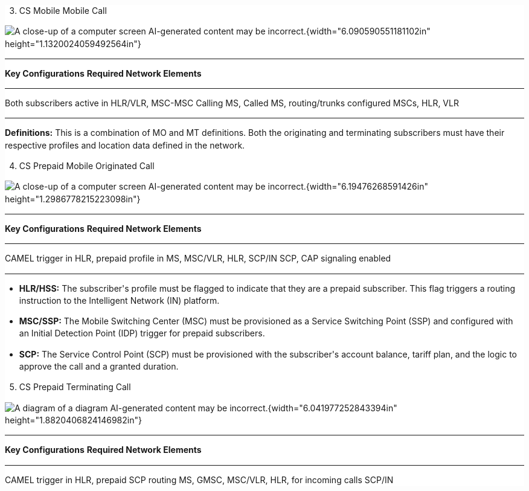 3.  CS Mobile Mobile Call

![A close-up of a computer screen AI-generated content may be
incorrect.](/mnt/data/images/media/image3.png){width="6.090590551181102in"
height="1.1320024059492564in"}

  -----------------------------------------------------------------------
  **Key Configurations**                       **Required Network
                                               Elements**
  -------------------------------------------- --------------------------
  Both subscribers active in HLR/VLR, MSC-MSC  Calling MS, Called MS,
  routing/trunks configured                    MSCs, HLR, VLR

  -----------------------------------------------------------------------

**Definitions:** This is a combination of MO and MT definitions. Both
the originating and terminating subscribers must have their respective
profiles and location data defined in the network.

4.  CS Prepaid Mobile Originated Call

![A close-up of a computer screen AI-generated content may be
incorrect.](/mnt/data/images/media/image4.png){width="6.19476268591426in"
height="1.2986778215223098in"}

  -----------------------------------------------------------------------
  **Key Configurations**                       **Required Network
                                               Elements**
  -------------------------------------------- --------------------------
  CAMEL trigger in HLR, prepaid profile in     MS, MSC/VLR, HLR, SCP/IN
  SCP, CAP signaling enabled                   

  -----------------------------------------------------------------------

-   **HLR/HSS:** The subscriber\'s profile must be flagged to indicate
    that they are a prepaid subscriber. This flag triggers a routing
    instruction to the Intelligent Network (IN) platform.

-   **MSC/SSP:** The Mobile Switching Center (MSC) must be provisioned
    as a Service Switching Point (SSP) and configured with an Initial
    Detection Point (IDP) trigger for prepaid subscribers.

-   **SCP:** The Service Control Point (SCP) must be provisioned with
    the subscriber\'s account balance, tariff plan, and the logic to
    approve the call and a granted duration.

5.  CS Prepaid Terminating Call

![A diagram of a diagram AI-generated content may be
incorrect.](/mnt/data/images/media/image5.png){width="6.041977252843394in"
height="1.8820406824146982in"}

  -----------------------------------------------------------------------
  **Key Configurations**                       **Required Network
                                               Elements**
  -------------------------------------------- --------------------------
  CAMEL trigger in HLR, prepaid SCP routing    MS, GMSC, MSC/VLR, HLR,
  for incoming calls                           SCP/IN
